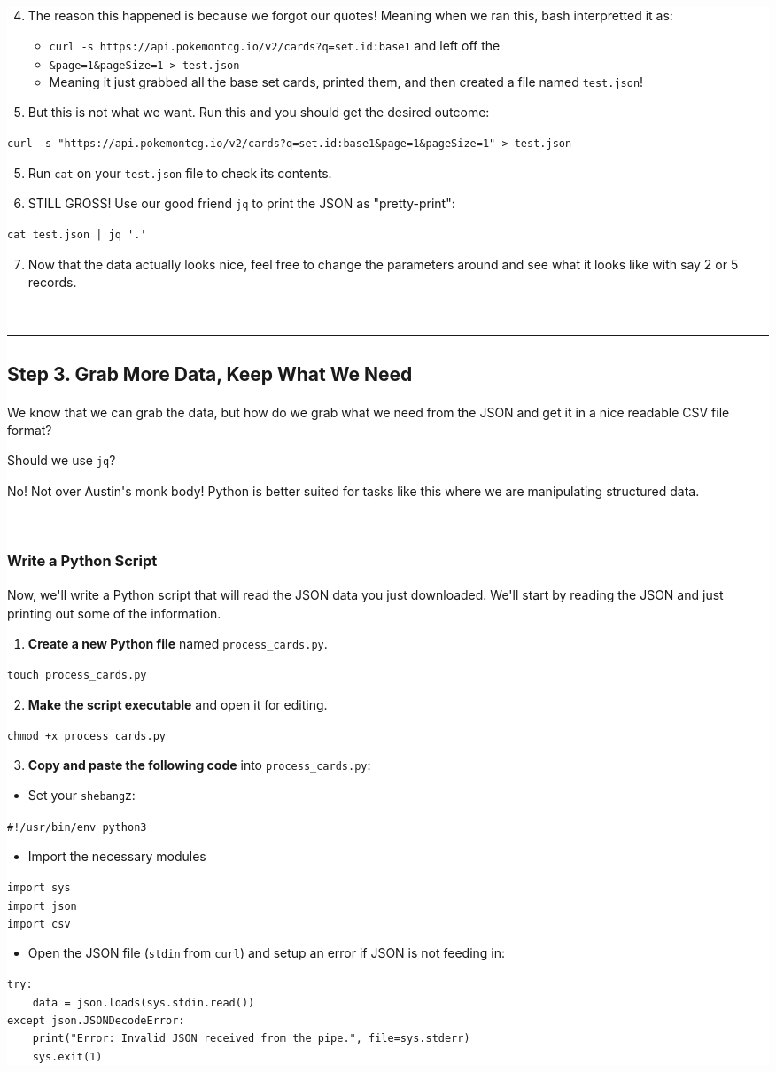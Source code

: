 4. The reason this happened is because we forgot our quotes! Meaning when we ran this, bash interpretted it as:
   - `curl -s https://api.pokemontcg.io/v2/cards?q=set.id:base1` and left off the
   - `&page=1&pageSize=1 > test.json`
   - Meaning it just grabbed all the base set cards, printed them, and then created a file named `test.json`!

5. But this is not what we want. Run this and you should get the desired outcome:
```
curl -s "https://api.pokemontcg.io/v2/cards?q=set.id:base1&page=1&pageSize=1" > test.json
```

5. Run `cat` on your `test.json` file to check its contents.

6. STILL GROSS! Use our good friend `jq` to print the JSON as "pretty-print":
```
cat test.json | jq '.'
```

7. Now that the data actually looks nice, feel free to change the parameters around and see what it looks like with say 2 or 5 records.

<br>

---

## Step 3. Grab More Data, Keep What We Need
We know that we can grab the data, but how do we grab what we need from the JSON and get it in a nice readable CSV file format?

Should we use `jq`?

No! Not over Austin's monk body! Python is better suited for tasks like this where we are manipulating structured data.

<br>

### Write a Python Script
Now, we'll write a Python script that will read the JSON data you just downloaded. We'll start by reading the JSON and just printing out some of the information.

1.  **Create a new Python file** named `process_cards.py`.

```
touch process_cards.py
```

2.  **Make the script executable** and open it for editing.

```
chmod +x process_cards.py
```

3.  **Copy and paste the following code** into `process_cards.py`:
   - Set your `shebang`z:
```
#!/usr/bin/env python3
```
   - Import the necessary modules
```
import sys
import json
import csv
```
   - Open the JSON file (`stdin` from `curl`) and setup an error if JSON is not feeding in:
```
try:
    data = json.loads(sys.stdin.read())
except json.JSONDecodeError:
    print("Error: Invalid JSON received from the pipe.", file=sys.stderr)
    sys.exit(1)
```